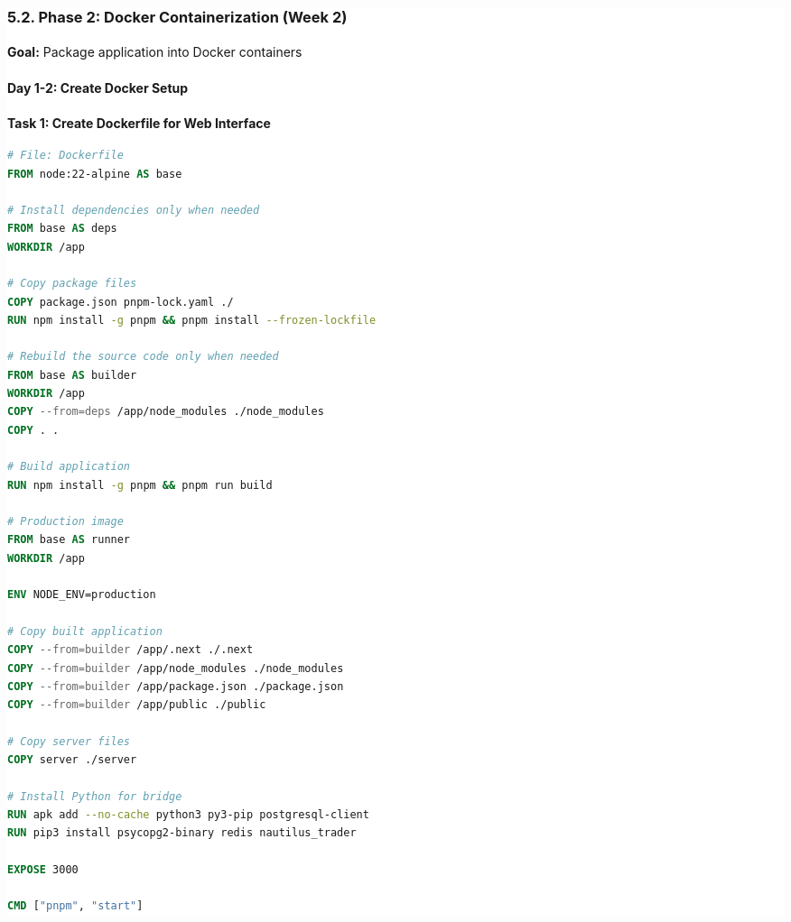 ### 5.2. Phase 2: Docker Containerization (Week 2)

**Goal:** Package application into Docker containers

#### **Day 1-2: Create Docker Setup**

**Task 1: Create Dockerfile for Web Interface**

```dockerfile
# File: Dockerfile
FROM node:22-alpine AS base

# Install dependencies only when needed
FROM base AS deps
WORKDIR /app

# Copy package files
COPY package.json pnpm-lock.yaml ./
RUN npm install -g pnpm && pnpm install --frozen-lockfile

# Rebuild the source code only when needed
FROM base AS builder
WORKDIR /app
COPY --from=deps /app/node_modules ./node_modules
COPY . .

# Build application
RUN npm install -g pnpm && pnpm run build

# Production image
FROM base AS runner
WORKDIR /app

ENV NODE_ENV=production

# Copy built application
COPY --from=builder /app/.next ./.next
COPY --from=builder /app/node_modules ./node_modules
COPY --from=builder /app/package.json ./package.json
COPY --from=builder /app/public ./public

# Copy server files
COPY server ./server

# Install Python for bridge
RUN apk add --no-cache python3 py3-pip postgresql-client
RUN pip3 install psycopg2-binary redis nautilus_trader

EXPOSE 3000

CMD ["pnpm", "start"]
```
